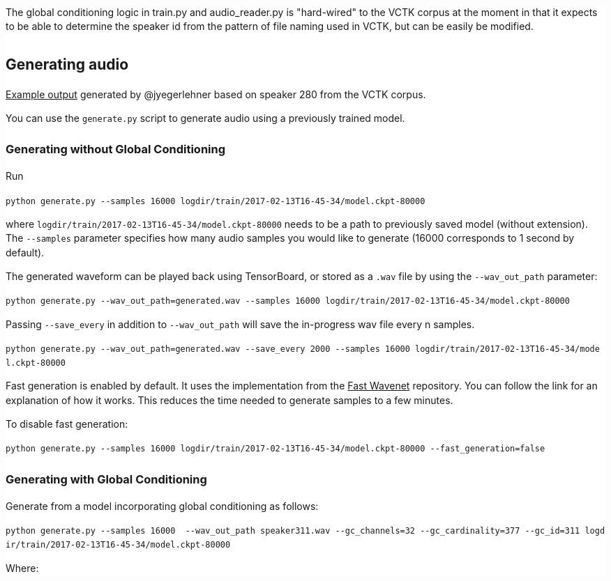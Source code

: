 The global conditioning logic in train.py and audio_reader.py is "hard-wired" to the VCTK corpus at the moment in that it expects to be able to determine the speaker id from the pattern of file naming used in VCTK, but can be easily be modified.

## Generating audio

[Example output](https://soundcloud.com/user-731806733/tensorflow-wavenet-500-msec-88k-train-steps)
generated by @jyegerlehner based on speaker 280 from the VCTK corpus.

You can use the `generate.py` script to generate audio using a previously trained model.

### Generating without Global Conditioning
Run
```
python generate.py --samples 16000 logdir/train/2017-02-13T16-45-34/model.ckpt-80000
```
where `logdir/train/2017-02-13T16-45-34/model.ckpt-80000` needs to be a path to previously saved model (without extension).
The `--samples` parameter specifies how many audio samples you would like to generate (16000 corresponds to 1 second by default).

The generated waveform can be played back using TensorBoard, or stored as a
`.wav` file by using the `--wav_out_path` parameter:
```
python generate.py --wav_out_path=generated.wav --samples 16000 logdir/train/2017-02-13T16-45-34/model.ckpt-80000
```

Passing `--save_every` in addition to `--wav_out_path` will save the in-progress wav file every n samples.
```
python generate.py --wav_out_path=generated.wav --save_every 2000 --samples 16000 logdir/train/2017-02-13T16-45-34/model.ckpt-80000
```

Fast generation is enabled by default.
It uses the implementation from the [Fast Wavenet](https://github.com/tomlepaine/fast-wavenet) repository.
You can follow the link for an explanation of how it works.
This reduces the time needed to generate samples to a few minutes.

To disable fast generation:
```
python generate.py --samples 16000 logdir/train/2017-02-13T16-45-34/model.ckpt-80000 --fast_generation=false
```

### Generating with Global Conditioning
Generate from a model incorporating global conditioning as follows:
```
python generate.py --samples 16000  --wav_out_path speaker311.wav --gc_channels=32 --gc_cardinality=377 --gc_id=311 logdir/train/2017-02-13T16-45-34/model.ckpt-80000
```
Where:

